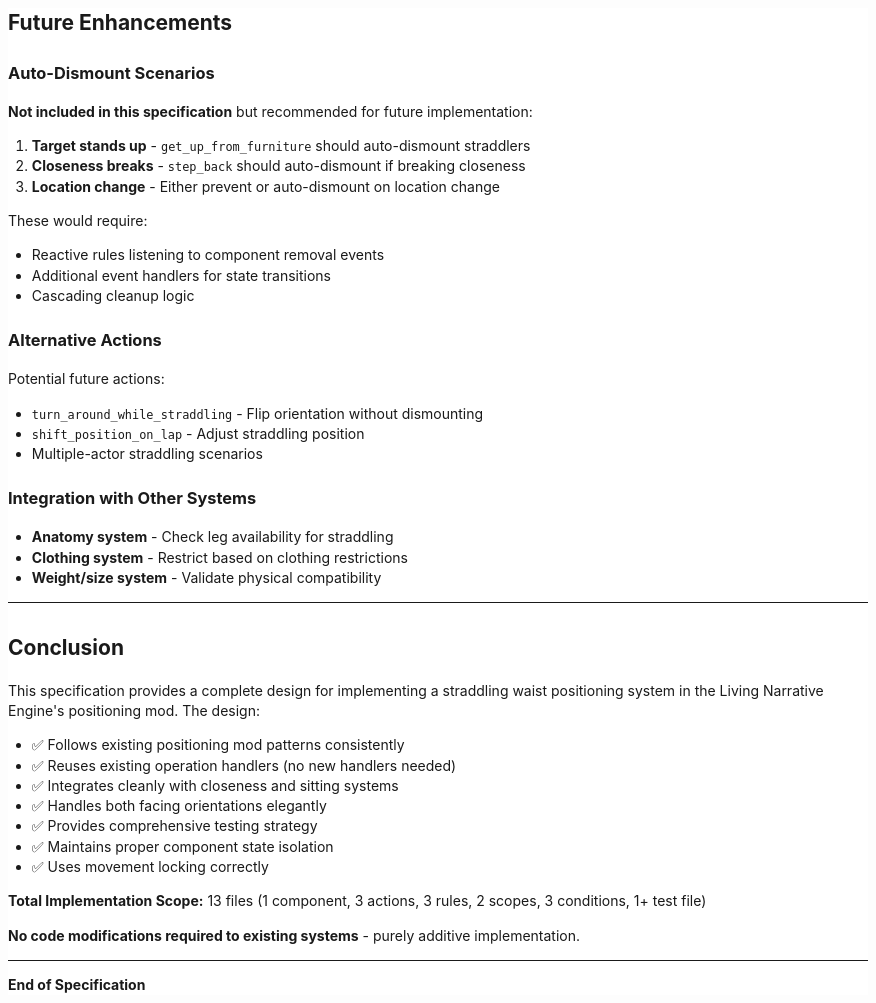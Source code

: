 ## Future Enhancements

### Auto-Dismount Scenarios

**Not included in this specification** but recommended for future implementation:

1. **Target stands up** - `get_up_from_furniture` should auto-dismount straddlers
2. **Closeness breaks** - `step_back` should auto-dismount if breaking closeness
3. **Location change** - Either prevent or auto-dismount on location change

These would require:
- Reactive rules listening to component removal events
- Additional event handlers for state transitions
- Cascading cleanup logic

### Alternative Actions

Potential future actions:

- `turn_around_while_straddling` - Flip orientation without dismounting
- `shift_position_on_lap` - Adjust straddling position
- Multiple-actor straddling scenarios

### Integration with Other Systems

- **Anatomy system** - Check leg availability for straddling
- **Clothing system** - Restrict based on clothing restrictions
- **Weight/size system** - Validate physical compatibility

---

## Conclusion

This specification provides a complete design for implementing a straddling waist positioning system in the Living Narrative Engine's positioning mod. The design:

- ✅ Follows existing positioning mod patterns consistently
- ✅ Reuses existing operation handlers (no new handlers needed)
- ✅ Integrates cleanly with closeness and sitting systems
- ✅ Handles both facing orientations elegantly
- ✅ Provides comprehensive testing strategy
- ✅ Maintains proper component state isolation
- ✅ Uses movement locking correctly

**Total Implementation Scope:** 13 files (1 component, 3 actions, 3 rules, 2 scopes, 3 conditions, 1+ test file)

**No code modifications required to existing systems** - purely additive implementation.

---

**End of Specification**
